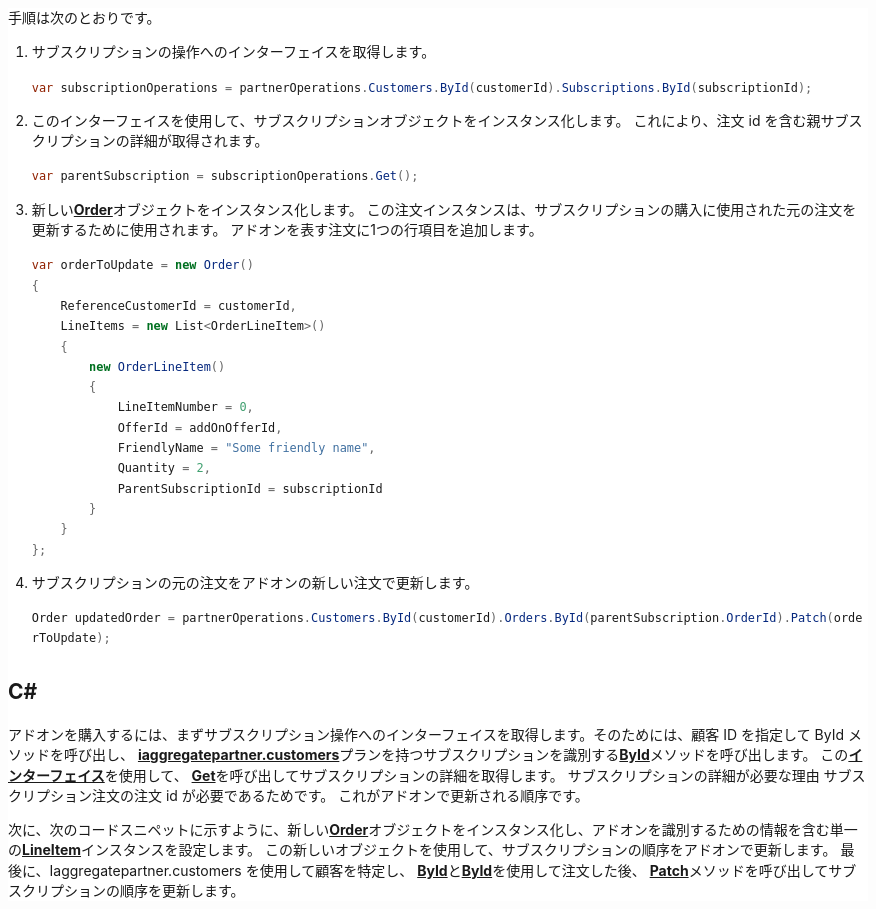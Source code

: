 手順は次のとおりです。

1.  サブスクリプションの操作へのインターフェイスを取得します。
    ``` csharp
    var subscriptionOperations = partnerOperations.Customers.ById(customerId).Subscriptions.ById(subscriptionId);
    ```

2.  このインターフェイスを使用して、サブスクリプションオブジェクトをインスタンス化します。 これにより、注文 id を含む親サブスクリプションの詳細が取得されます。
    ``` csharp
    var parentSubscription = subscriptionOperations.Get();
    ```

3.  新しい[**Order**](https://docs.microsoft.com/dotnet/api/microsoft.store.partnercenter.models.orders.order)オブジェクトをインスタンス化します。 この注文インスタンスは、サブスクリプションの購入に使用された元の注文を更新するために使用されます。 アドオンを表す注文に1つの行項目を追加します。
    ``` csharp
    var orderToUpdate = new Order()
    {
        ReferenceCustomerId = customerId,
        LineItems = new List<OrderLineItem>()
        {
            new OrderLineItem()
            {
                LineItemNumber = 0,
                OfferId = addOnOfferId,
                FriendlyName = "Some friendly name",
                Quantity = 2,
                ParentSubscriptionId = subscriptionId
            }
        }
    };
    ```

4.  サブスクリプションの元の注文をアドオンの新しい注文で更新します。
    ``` csharp
    Order updatedOrder = partnerOperations.Customers.ById(customerId).Orders.ById(parentSubscription.OrderId).Patch(orderToUpdate);
    ```

## <a name="span-idc_span-idc_c"></a><span id="C_"/><span id="c_"/>C#


アドオンを購入するには、まずサブスクリプション操作へのインターフェイスを取得します。そのためには、顧客 ID を指定して ById メソッドを呼び出し、 [**iaggregatepartner.customers**](https://docs.microsoft.com/dotnet/api/microsoft.store.partnercenter.customers.icustomercollection.byid)プランを持つサブスクリプションを識別する[**ById**](https://docs.microsoft.com/dotnet/api/microsoft.store.partnercenter.customerusers.icustomerusercollection.byid)メソッドを呼び出します。 この[**インターフェイス**](https://docs.microsoft.com/dotnet/api/microsoft.store.partnercenter.subscriptions.isubscription)を使用して、 [**Get**](https://docs.microsoft.com/dotnet/api/microsoft.store.partnercenter.subscriptions.isubscription.get)を呼び出してサブスクリプションの詳細を取得します。 サブスクリプションの詳細が必要な理由 サブスクリプション注文の注文 id が必要であるためです。 これがアドオンで更新される順序です。

次に、次のコードスニペットに示すように、新しい[**Order**](https://docs.microsoft.com/dotnet/api/microsoft.store.partnercenter.models.orders.order)オブジェクトをインスタンス化し、アドオンを識別するための情報を含む単一の[**LineItem**](https://docs.microsoft.com/dotnet/api/microsoft.store.partnercenter.models.orders.orderlineitem)インスタンスを設定します。 この新しいオブジェクトを使用して、サブスクリプションの順序をアドオンで更新します。 最後に、Iaggregatepartner.customers を使用して顧客を特定し、 [**ById**](https://docs.microsoft.com/dotnet/api/microsoft.store.partnercenter.customers.icustomercollection.byid)と[**ById**](https://docs.microsoft.com/dotnet/api/microsoft.store.partnercenter.orders.iordercollection.byid)を使用して注文した後、 [**Patch**](https://docs.microsoft.com/dotnet/api/microsoft.store.partnercenter.orders.iorder.patch)メソッドを呼び出してサブスクリプションの順序を更新します。
